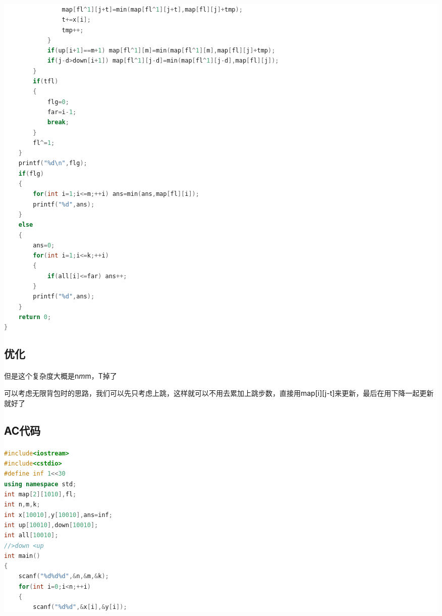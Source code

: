 ```cpp 
                map[fl^1][j+t]=min(map[fl^1][j+t],map[fl][j]+tmp);
                t+=x[i];
                tmp++;
            }
            if(up[i+1]==m+1) map[fl^1][m]=min(map[fl^1][m],map[fl][j]+tmp);
            if(j-d>down[i+1]) map[fl^1][j-d]=min(map[fl^1][j-d],map[fl][j]);
        }
        if(tfl)
        {
            flg=0;
            far=i-1;
            break;
        }
        fl^=1;
    }
    printf("%d\n",flg);
    if(flg)
    {
        for(int i=1;i<=m;++i) ans=min(ans,map[fl][i]);
        printf("%d",ans);
    }
    else
    {
        ans=0;
        for(int i=1;i<=k;++i)
        {
            if(all[i]<=far) ans++;
        }
        printf("%d",ans);
    }
    return 0;
} 
``` 
## &#x4F18;&#x5316;

&#x4F46;&#x662F;&#x8FD9;&#x4E2A;&#x590D;&#x6742;&#x5EA6;&#x5927;&#x6982;&#x662F;n*m*m&#xFF0C;T&#x6389;&#x4E86;

&#x53EF;&#x4EE5;&#x8003;&#x8651;&#x65E0;&#x9650;&#x80CC;&#x5305;&#x65F6;&#x7684;&#x601D;&#x8DEF;&#xFF0C;&#x6211;&#x4EEC;&#x53EF;&#x4EE5;&#x5148;&#x53EA;&#x8003;&#x8651;&#x4E0A;&#x8DF3;&#xFF0C;&#x8FD9;&#x6837;&#x5C31;&#x53EF;&#x4EE5;&#x4E0D;&#x7528;&#x53BB;&#x7D2F;&#x52A0;&#x4E0A;&#x8DF3;&#x6B65;&#x6570;&#xFF0C;&#x76F4;&#x63A5;&#x7528;map[i][j-t]&#x6765;&#x66F4;&#x65B0;&#xFF0C;&#x6700;&#x540E;&#x5728;&#x7528;&#x4E0B;&#x964D;&#x4E00;&#x8D77;&#x66F4;&#x65B0;&#x5C31;&#x597D;&#x4E86;

## AC&#x4EE3;&#x7801;

```cpp
#include<iostream>
#include<cstdio>
#define inf 1<<30
using namespace std;
int map[2][1010],fl;
int n,m,k;
int x[10010],y[10010],ans=inf;
int up[10010],down[10010];
int all[10010];
//>down <up
int main()
{
    scanf("%d%d%d",&n,&m,&k);
    for(int i=0;i<n;++i)
    {
        scanf("%d%d",&x[i],&y[i]);
```